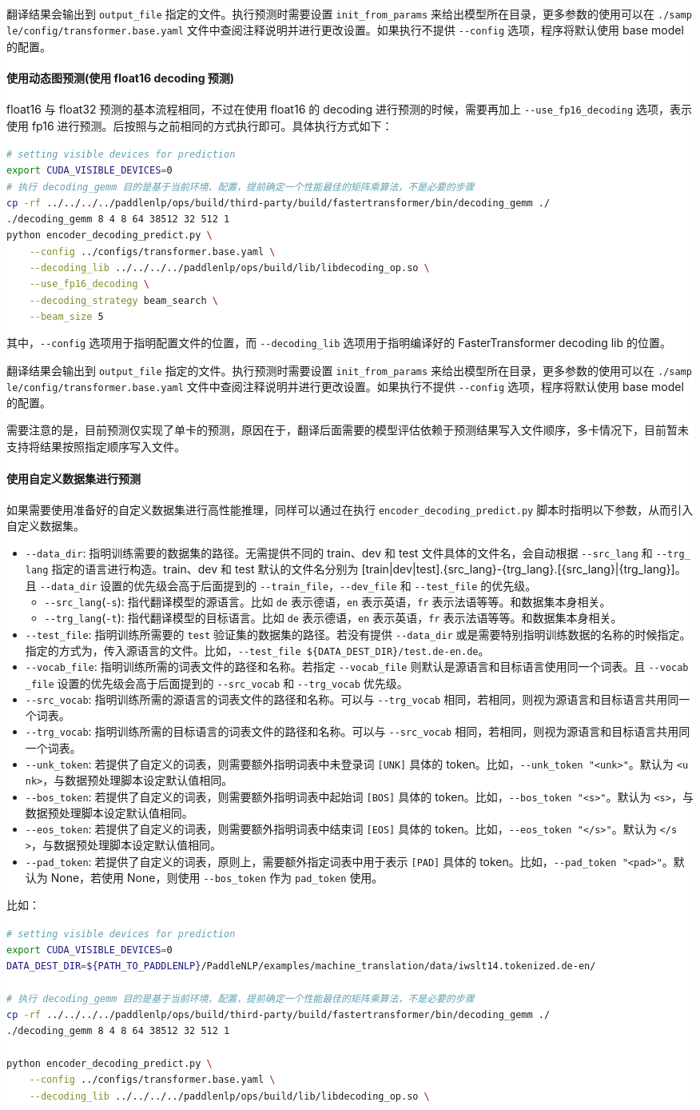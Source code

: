 翻译结果会输出到 `output_file` 指定的文件。执行预测时需要设置 `init_from_params` 来给出模型所在目录，更多参数的使用可以在 `./sample/config/transformer.base.yaml` 文件中查阅注释说明并进行更改设置。如果执行不提供 `--config` 选项，程序将默认使用 base model 的配置。

#### 使用动态图预测(使用 float16 decoding 预测)

float16 与 float32 预测的基本流程相同，不过在使用 float16 的 decoding 进行预测的时候，需要再加上 `--use_fp16_decoding` 选项，表示使用 fp16 进行预测。后按照与之前相同的方式执行即可。具体执行方式如下：

``` sh
# setting visible devices for prediction
export CUDA_VISIBLE_DEVICES=0
# 执行 decoding_gemm 目的是基于当前环境、配置，提前确定一个性能最佳的矩阵乘算法，不是必要的步骤
cp -rf ../../../../paddlenlp/ops/build/third-party/build/fastertransformer/bin/decoding_gemm ./
./decoding_gemm 8 4 8 64 38512 32 512 1
python encoder_decoding_predict.py \
    --config ../configs/transformer.base.yaml \
    --decoding_lib ../../../../paddlenlp/ops/build/lib/libdecoding_op.so \
    --use_fp16_decoding \
    --decoding_strategy beam_search \
    --beam_size 5
```

其中，`--config` 选项用于指明配置文件的位置，而 `--decoding_lib` 选项用于指明编译好的 FasterTransformer decoding lib 的位置。

翻译结果会输出到 `output_file` 指定的文件。执行预测时需要设置 `init_from_params` 来给出模型所在目录，更多参数的使用可以在 `./sample/config/transformer.base.yaml` 文件中查阅注释说明并进行更改设置。如果执行不提供 `--config` 选项，程序将默认使用 base model 的配置。

需要注意的是，目前预测仅实现了单卡的预测，原因在于，翻译后面需要的模型评估依赖于预测结果写入文件顺序，多卡情况下，目前暂未支持将结果按照指定顺序写入文件。

#### 使用自定义数据集进行预测

如果需要使用准备好的自定义数据集进行高性能推理，同样可以通过在执行 `encoder_decoding_predict.py` 脚本时指明以下参数，从而引入自定义数据集。

* `--data_dir`: 指明训练需要的数据集的路径。无需提供不同的 train、dev 和 test 文件具体的文件名，会自动根据 `--src_lang` 和 `--trg_lang` 指定的语言进行构造。train、dev 和 test 默认的文件名分别为 [train|dev|test].{src_lang}-{trg_lang}.[{src_lang}|{trg_lang}]。且 `--data_dir` 设置的优先级会高于后面提到的 `--train_file`，`--dev_file` 和 `--test_file` 的优先级。
  * `--src_lang`(`-s`): 指代翻译模型的源语言。比如 `de` 表示德语，`en` 表示英语，`fr` 表示法语等等。和数据集本身相关。
  * `--trg_lang`(`-t`): 指代翻译模型的目标语言。比如 `de` 表示德语，`en` 表示英语，`fr` 表示法语等等。和数据集本身相关。
* `--test_file`: 指明训练所需要的 `test` 验证集的数据集的路径。若没有提供 `--data_dir` 或是需要特别指明训练数据的名称的时候指定。指定的方式为，传入源语言的文件。比如，`--test_file ${DATA_DEST_DIR}/test.de-en.de`。
* `--vocab_file`: 指明训练所需的词表文件的路径和名称。若指定 `--vocab_file` 则默认是源语言和目标语言使用同一个词表。且 `--vocab_file` 设置的优先级会高于后面提到的 `--src_vocab` 和 `--trg_vocab` 优先级。
* `--src_vocab`: 指明训练所需的源语言的词表文件的路径和名称。可以与 `--trg_vocab` 相同，若相同，则视为源语言和目标语言共用同一个词表。
* `--trg_vocab`: 指明训练所需的目标语言的词表文件的路径和名称。可以与 `--src_vocab` 相同，若相同，则视为源语言和目标语言共用同一个词表。
* `--unk_token`: 若提供了自定义的词表，则需要额外指明词表中未登录词 `[UNK]` 具体的 token。比如，`--unk_token "<unk>"`。默认为 `<unk>`，与数据预处理脚本设定默认值相同。
* `--bos_token`: 若提供了自定义的词表，则需要额外指明词表中起始词 `[BOS]` 具体的 token。比如，`--bos_token "<s>"`。默认为 `<s>`，与数据预处理脚本设定默认值相同。
* `--eos_token`: 若提供了自定义的词表，则需要额外指明词表中结束词 `[EOS]` 具体的 token。比如，`--eos_token "</s>"`。默认为 `</s>`，与数据预处理脚本设定默认值相同。
* `--pad_token`: 若提供了自定义的词表，原则上，需要额外指定词表中用于表示 `[PAD]` 具体的 token。比如，`--pad_token "<pad>"`。默认为 None，若使用 None，则使用 `--bos_token` 作为 `pad_token` 使用。

比如：

``` bash
# setting visible devices for prediction
export CUDA_VISIBLE_DEVICES=0
DATA_DEST_DIR=${PATH_TO_PADDLENLP}/PaddleNLP/examples/machine_translation/data/iwslt14.tokenized.de-en/

# 执行 decoding_gemm 目的是基于当前环境、配置，提前确定一个性能最佳的矩阵乘算法，不是必要的步骤
cp -rf ../../../../paddlenlp/ops/build/third-party/build/fastertransformer/bin/decoding_gemm ./
./decoding_gemm 8 4 8 64 38512 32 512 1

python encoder_decoding_predict.py \
    --config ../configs/transformer.base.yaml \
    --decoding_lib ../../../../paddlenlp/ops/build/lib/libdecoding_op.so \
```